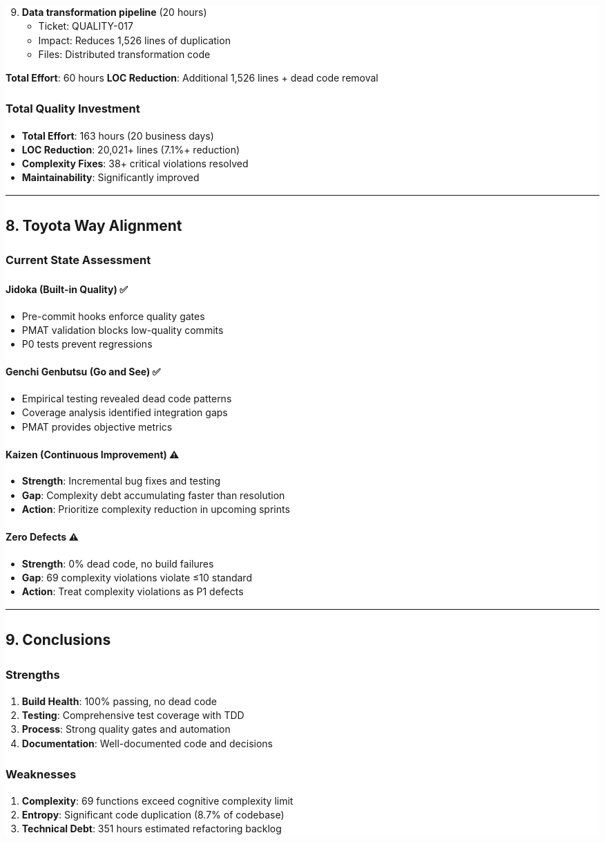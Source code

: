 9. **Data transformation pipeline** (20 hours)
   - Ticket: QUALITY-017
   - Impact: Reduces 1,526 lines of duplication
   - Files: Distributed transformation code

**Total Effort**: 60 hours
**LOC Reduction**: Additional 1,526 lines + dead code removal

### Total Quality Investment
- **Total Effort**: 163 hours (20 business days)
- **LOC Reduction**: 20,021+ lines (7.1%+ reduction)
- **Complexity Fixes**: 38+ critical violations resolved
- **Maintainability**: Significantly improved

---

## 8. Toyota Way Alignment

### Current State Assessment

#### Jidoka (Built-in Quality) ✅
- Pre-commit hooks enforce quality gates
- PMAT validation blocks low-quality commits
- P0 tests prevent regressions

#### Genchi Genbutsu (Go and See) ✅
- Empirical testing revealed dead code patterns
- Coverage analysis identified integration gaps
- PMAT provides objective metrics

#### Kaizen (Continuous Improvement) ⚠️
- **Strength**: Incremental bug fixes and testing
- **Gap**: Complexity debt accumulating faster than resolution
- **Action**: Prioritize complexity reduction in upcoming sprints

#### Zero Defects ⚠️
- **Strength**: 0% dead code, no build failures
- **Gap**: 69 complexity violations violate ≤10 standard
- **Action**: Treat complexity violations as P1 defects

---

## 9. Conclusions

### Strengths
1. **Build Health**: 100% passing, no dead code
2. **Testing**: Comprehensive test coverage with TDD
3. **Process**: Strong quality gates and automation
4. **Documentation**: Well-documented code and decisions

### Weaknesses
1. **Complexity**: 69 functions exceed cognitive complexity limit
2. **Entropy**: Significant code duplication (8.7% of codebase)
3. **Technical Debt**: 351 hours estimated refactoring backlog
